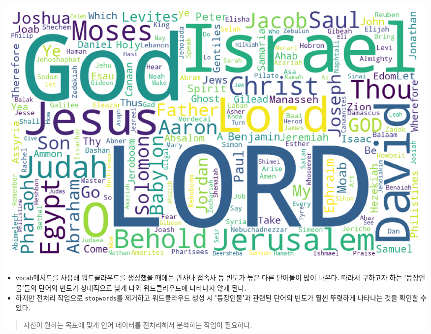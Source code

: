 ![](/assets/images/preprocessing1_5.png)

- `vocab`메서드를 사용해 워드클라우드를 생성했을 때에는 관사나 접속사 등 빈도가 높은 다른 단어들이 많이 나온다. 따라서 구하고자 하는 '등장인물'들의 단어의 빈도가 상대적으로 낮게 나와 워드클라우드에 나타나지 않게 된다.  
- 하지만 전처리 작업으로 `stopwords`를 제거하고 워드클라우드 생성 시 '등장인물'과 관련된 단어의 빈도가 훨씬 뚜렷하게 나타나는 것을 확인할 수 있다.  

> 자신이 원하는 목표에 맞게 언어 데이터를 전처리해서 분석하는 작업이 필요하다. 